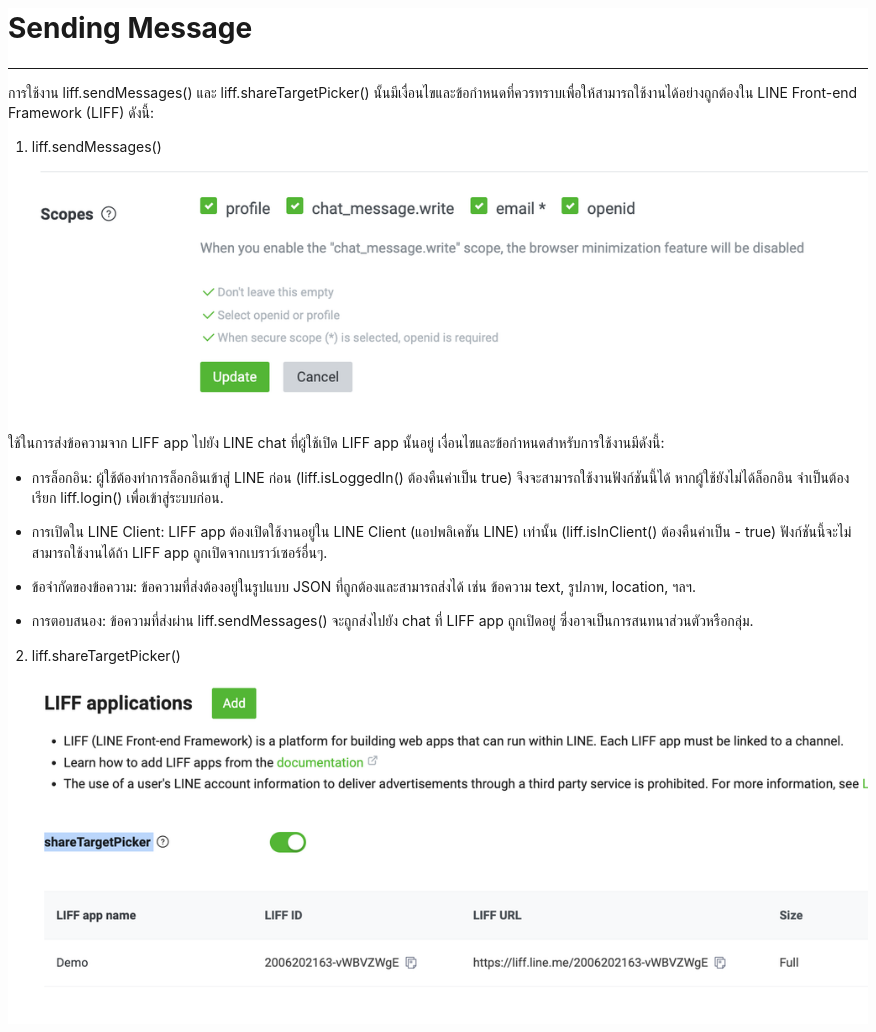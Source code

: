 
# Sending Message

---
การใช้งาน liff.sendMessages() และ liff.shareTargetPicker() นั้นมีเงื่อนไขและข้อกำหนดที่ควรทราบเพื่อให้สามารถใช้งานได้อย่างถูกต้องใน LINE Front-end Framework (LIFF) ดังนี้:

1. liff.sendMessages() 

<p align="center" width="100%">
    <img src="../assets/liff/13.png"> 
</p>
ใช้ในการส่งข้อความจาก LIFF app ไปยัง LINE chat ที่ผู้ใช้เปิด LIFF app นั้นอยู่ เงื่อนไขและข้อกำหนดสำหรับการใช้งานมีดังนี้:

- การล็อกอิน: ผู้ใช้ต้องทำการล็อกอินเข้าสู่ LINE ก่อน (liff.isLoggedIn() ต้องคืนค่าเป็น true) จึงจะสามารถใช้งานฟังก์ชันนี้ได้ หากผู้ใช้ยังไม่ได้ล็อกอิน จำเป็นต้องเรียก liff.login() เพื่อเข้าสู่ระบบก่อน.

- การเปิดใน LINE Client: LIFF app ต้องเปิดใช้งานอยู่ใน LINE Client (แอปพลิเคชัน LINE) เท่านั้น (liff.isInClient() ต้องคืนค่าเป็น - true) ฟังก์ชันนี้จะไม่สามารถใช้งานได้ถ้า LIFF app ถูกเปิดจากเบราว์เซอร์อื่นๆ.

- ข้อจำกัดของข้อความ: ข้อความที่ส่งต้องอยู่ในรูปแบบ JSON ที่ถูกต้องและสามารถส่งได้ เช่น ข้อความ text, รูปภาพ, location, ฯลฯ.

- การตอบสนอง: ข้อความที่ส่งผ่าน liff.sendMessages() จะถูกส่งไปยัง chat ที่ LIFF app ถูกเปิดอยู่ ซึ่งอาจเป็นการสนทนาส่วนตัวหรือกลุ่ม.


2. liff.shareTargetPicker()
<p align="center" width="100%">
    <img src="../assets/liff/14.png"> 
</p>
